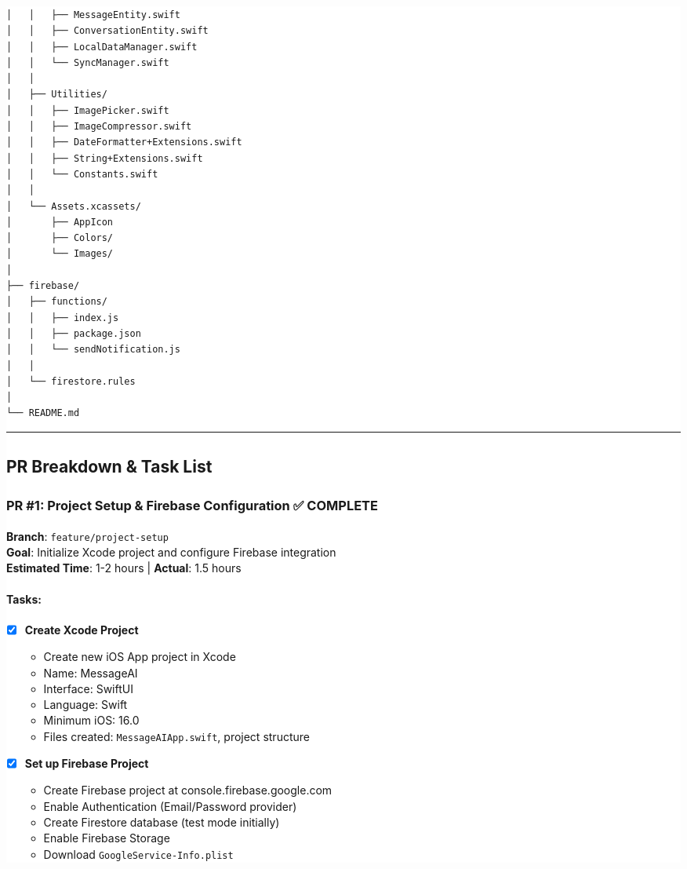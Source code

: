```
│   │   ├── MessageEntity.swift
│   │   ├── ConversationEntity.swift
│   │   ├── LocalDataManager.swift
│   │   └── SyncManager.swift
│   │
│   ├── Utilities/
│   │   ├── ImagePicker.swift
│   │   ├── ImageCompressor.swift
│   │   ├── DateFormatter+Extensions.swift
│   │   ├── String+Extensions.swift
│   │   └── Constants.swift
│   │
│   └── Assets.xcassets/
│       ├── AppIcon
│       ├── Colors/
│       └── Images/
│
├── firebase/
│   ├── functions/
│   │   ├── index.js
│   │   ├── package.json
│   │   └── sendNotification.js
│   │
│   └── firestore.rules
│
└── README.md
```

---

## PR Breakdown & Task List

### PR #1: Project Setup & Firebase Configuration ✅ COMPLETE
**Branch**: `feature/project-setup`  
**Goal**: Initialize Xcode project and configure Firebase integration  
**Estimated Time**: 1-2 hours | **Actual**: 1.5 hours

#### Tasks:
- [x] **Create Xcode Project**
  - Create new iOS App project in Xcode
  - Name: MessageAI
  - Interface: SwiftUI
  - Language: Swift
  - Minimum iOS: 16.0
  - Files created: `MessageAIApp.swift`, project structure

- [x] **Set up Firebase Project**
  - Create Firebase project at console.firebase.google.com
  - Enable Authentication (Email/Password provider)
  - Create Firestore database (test mode initially)
  - Enable Firebase Storage
  - Download `GoogleService-Info.plist`
